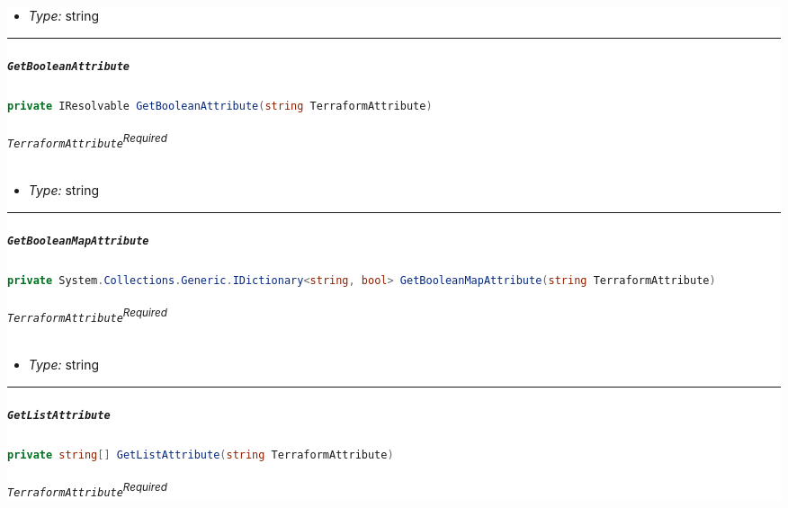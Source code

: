 - *Type:* string

---

##### `GetBooleanAttribute` <a name="GetBooleanAttribute" id="@cdktf/provider-cloudflare.dataCloudflareCustomSsls.DataCloudflareCustomSslsResultGeoRestrictionsOutputReference.getBooleanAttribute"></a>

```csharp
private IResolvable GetBooleanAttribute(string TerraformAttribute)
```

###### `TerraformAttribute`<sup>Required</sup> <a name="TerraformAttribute" id="@cdktf/provider-cloudflare.dataCloudflareCustomSsls.DataCloudflareCustomSslsResultGeoRestrictionsOutputReference.getBooleanAttribute.parameter.terraformAttribute"></a>

- *Type:* string

---

##### `GetBooleanMapAttribute` <a name="GetBooleanMapAttribute" id="@cdktf/provider-cloudflare.dataCloudflareCustomSsls.DataCloudflareCustomSslsResultGeoRestrictionsOutputReference.getBooleanMapAttribute"></a>

```csharp
private System.Collections.Generic.IDictionary<string, bool> GetBooleanMapAttribute(string TerraformAttribute)
```

###### `TerraformAttribute`<sup>Required</sup> <a name="TerraformAttribute" id="@cdktf/provider-cloudflare.dataCloudflareCustomSsls.DataCloudflareCustomSslsResultGeoRestrictionsOutputReference.getBooleanMapAttribute.parameter.terraformAttribute"></a>

- *Type:* string

---

##### `GetListAttribute` <a name="GetListAttribute" id="@cdktf/provider-cloudflare.dataCloudflareCustomSsls.DataCloudflareCustomSslsResultGeoRestrictionsOutputReference.getListAttribute"></a>

```csharp
private string[] GetListAttribute(string TerraformAttribute)
```

###### `TerraformAttribute`<sup>Required</sup> <a name="TerraformAttribute" id="@cdktf/provider-cloudflare.dataCloudflareCustomSsls.DataCloudflareCustomSslsResultGeoRestrictionsOutputReference.getListAttribute.parameter.terraformAttribute"></a>
